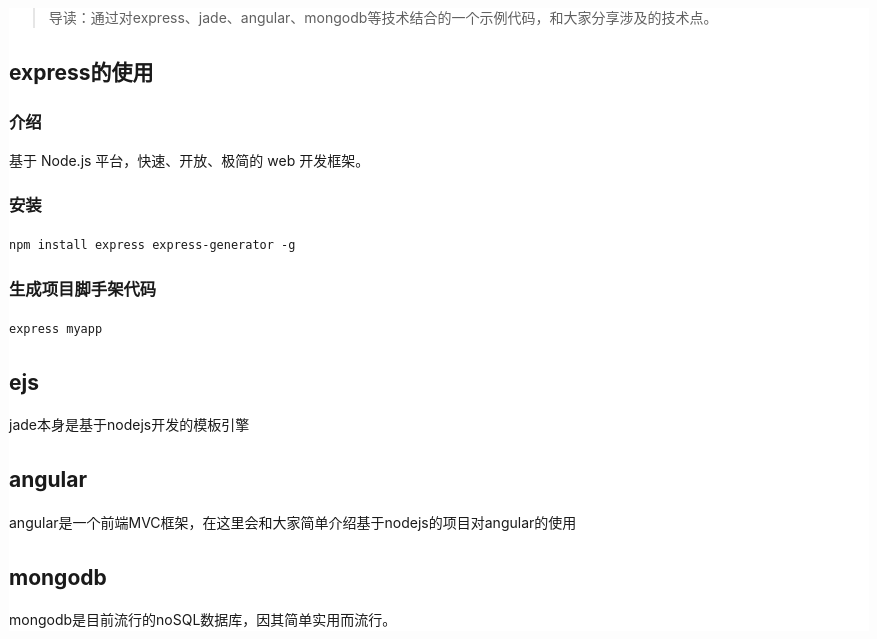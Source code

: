 > 导读：通过对express、jade、angular、mongodb等技术结合的一个示例代码，和大家分享涉及的技术点。

## express的使用

### 介绍
基于 Node.js 平台，快速、开放、极简的 web 开发框架。

### 安装

```
npm install express express-generator -g
```

### 生成项目脚手架代码

```
express myapp
```

## ejs

jade本身是基于nodejs开发的模板引擎

## angular

angular是一个前端MVC框架，在这里会和大家简单介绍基于nodejs的项目对angular的使用

## mongodb

mongodb是目前流行的noSQL数据库，因其简单实用而流行。
